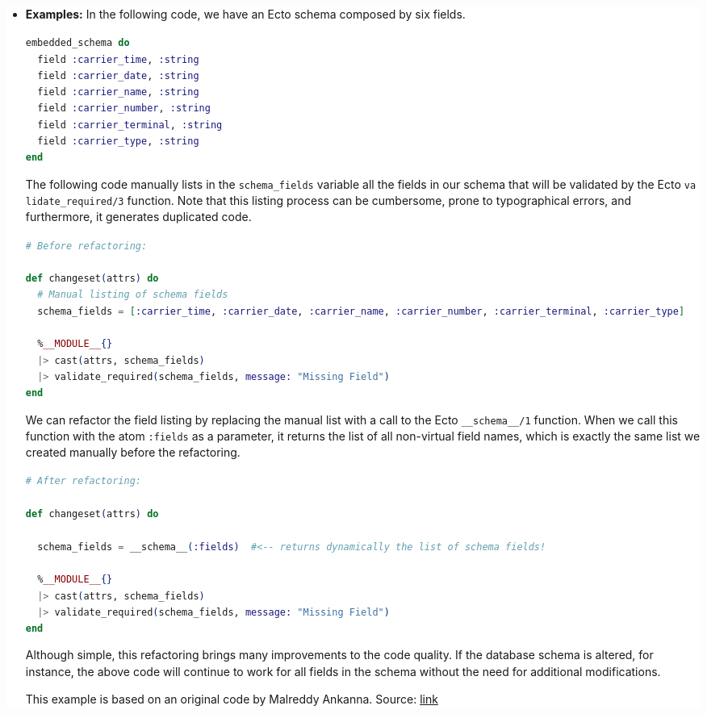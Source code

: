 * __Examples:__ In the following code, we have an Ecto schema composed by six fields.

  ```elixir
  embedded_schema do
    field :carrier_time, :string
    field :carrier_date, :string
    field :carrier_name, :string
    field :carrier_number, :string
    field :carrier_terminal, :string
    field :carrier_type, :string
  end
  ```

  The following code manually lists in the `schema_fields` variable all the fields in our schema that will be validated by the Ecto `validate_required/3` function. Note that this listing process can be cumbersome, prone to typographical errors, and furthermore, it generates duplicated code.

  ```elixir
  # Before refactoring:

  def changeset(attrs) do
    # Manual listing of schema fields
    schema_fields = [:carrier_time, :carrier_date, :carrier_name, :carrier_number, :carrier_terminal, :carrier_type]
  
    %__MODULE__{}
    |> cast(attrs, schema_fields)
    |> validate_required(schema_fields, message: "Missing Field")
  end
  ```

  We can refactor the field listing by replacing the manual list with a call to the Ecto `__schema__/1` function. When we call this function with the atom `:fields` as a parameter, it returns the list of all non-virtual field names, which is exactly the same list we created manually before the refactoring.

  ```elixir
  # After refactoring:

  def changeset(attrs) do
  
    schema_fields = __schema__(:fields)  #<-- returns dynamically the list of schema fields!
  
    %__MODULE__{}
    |> cast(attrs, schema_fields)
    |> validate_required(schema_fields, message: "Missing Field")
  end
  ```

  Although simple, this refactoring brings many improvements to the code quality. If the database schema is altered, for instance, the above code will continue to work for all fields in the schema without the need for additional modifications.

  This example is based on an original code by Malreddy Ankanna. Source: [link](https://medium.com/blackode/elixir-code-refactoring-techniques-33589ac56231)


[^*]: This refactoring emerged from an extended Systematic Literature Review (SLR).
[^**]: This refactoring emerged from a Grey Literature Review (GLR).
[^***]: This refactoring emerged from a Mining Software Repositories (MSR) study.